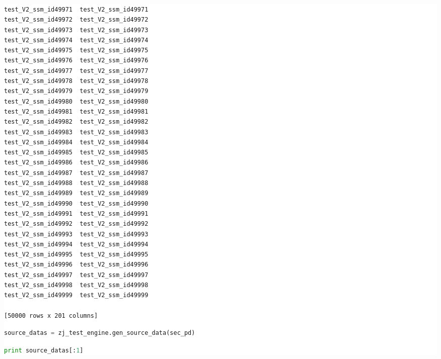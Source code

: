     test_V2_ssm_id49971  test_V2_ssm_id49971  
    test_V2_ssm_id49972  test_V2_ssm_id49972  
    test_V2_ssm_id49973  test_V2_ssm_id49973  
    test_V2_ssm_id49974  test_V2_ssm_id49974  
    test_V2_ssm_id49975  test_V2_ssm_id49975  
    test_V2_ssm_id49976  test_V2_ssm_id49976  
    test_V2_ssm_id49977  test_V2_ssm_id49977  
    test_V2_ssm_id49978  test_V2_ssm_id49978  
    test_V2_ssm_id49979  test_V2_ssm_id49979  
    test_V2_ssm_id49980  test_V2_ssm_id49980  
    test_V2_ssm_id49981  test_V2_ssm_id49981  
    test_V2_ssm_id49982  test_V2_ssm_id49982  
    test_V2_ssm_id49983  test_V2_ssm_id49983  
    test_V2_ssm_id49984  test_V2_ssm_id49984  
    test_V2_ssm_id49985  test_V2_ssm_id49985  
    test_V2_ssm_id49986  test_V2_ssm_id49986  
    test_V2_ssm_id49987  test_V2_ssm_id49987  
    test_V2_ssm_id49988  test_V2_ssm_id49988  
    test_V2_ssm_id49989  test_V2_ssm_id49989  
    test_V2_ssm_id49990  test_V2_ssm_id49990  
    test_V2_ssm_id49991  test_V2_ssm_id49991  
    test_V2_ssm_id49992  test_V2_ssm_id49992  
    test_V2_ssm_id49993  test_V2_ssm_id49993  
    test_V2_ssm_id49994  test_V2_ssm_id49994  
    test_V2_ssm_id49995  test_V2_ssm_id49995  
    test_V2_ssm_id49996  test_V2_ssm_id49996  
    test_V2_ssm_id49997  test_V2_ssm_id49997  
    test_V2_ssm_id49998  test_V2_ssm_id49998  
    test_V2_ssm_id49999  test_V2_ssm_id49999  
    
    [50000 rows x 201 columns]



```python
source_datas = zj_test_engine.gen_source_data(sec_pd)
```


```python
print source_datas[:1]
```
